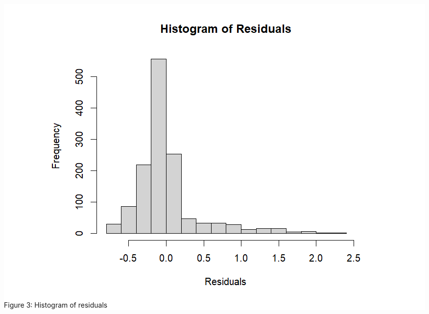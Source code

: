   <img src="F3.png" alt="[Figure 3: Histogram of residuals]" style="display: block; margin-left: auto; margin-right: auto;">
  <figcaption>Figure 3: Histogram of residuals</figcaption>